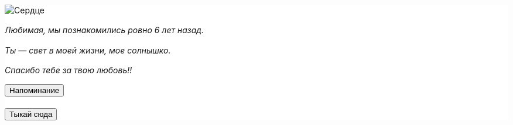 <img src="[heart.gif](https://vscode-vfs+github-002b7b2276223a312c22726566223a7b2274797065223a352c226964223a226d61696e227d7d.vscode-resource.vscode-cdn.net/lluvae/lluvaeformylove/heart.gif?version%3D1745128520499)" class="heart" alt="Сердце" />
<div class="message">
<p><i>Любимая, мы познакомились ровно 6 лет назад.</i></p>
<p><i>Ты — свет в моей жизни, мое солнышко.</i></p>
<p><i>Спасибо тебе за твою любовь!!</i></p>
<button onclick="alert('Люблю тебя, айдинка!!')">Напоминание</button>
</div>

<br>
<video align="center" width="350" height="350" autoplay muted loop controls>
<source src="love.mp4" type="video/mp4">
Ваш браузер не поддерживает видео тег.
</video>

<a href="time.html">
<button class="arrow-button">
Тыкай сюда
<span class="arrow"></span>
</button>
</a>
</body>
</html>
